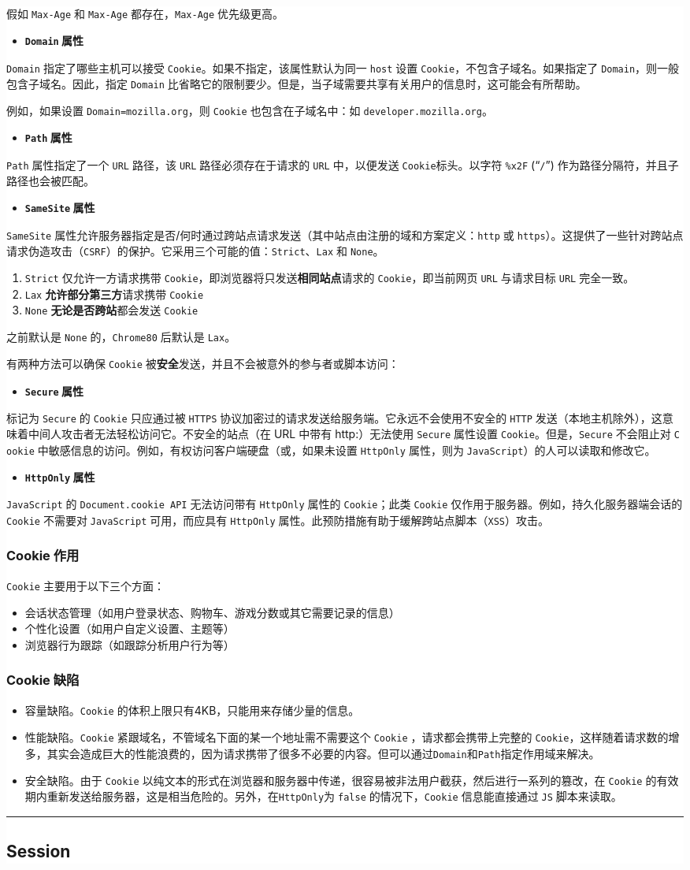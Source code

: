 假如 `Max-Age` 和 `Max-Age` 都存在，`Max-Age` 优先级更高。

- **`Domain` 属性**

`Domain` 指定了哪些主机可以接受 `Cookie`。如果不指定，该属性默认为同一 `host` 设置 `Cookie`，不包含子域名。如果指定了 `Domain`，则一般包含子域名。因此，指定 `Domain` 比省略它的限制要少。但是，当子域需要共享有关用户的信息时，这可能会有所帮助。

例如，如果设置 `Domain=mozilla.org`，则 `Cookie` 也包含在子域名中：如 `developer.mozilla.org`。

- **`Path` 属性**

`Path` 属性指定了一个 `URL` 路径，该 `URL` 路径必须存在于请求的 `URL` 中，以便发送 `Cookie`标头。以字符 `%x2F` (“`/`”) 作为路径分隔符，并且子路径也会被匹配。

- **`SameSite` 属性**

`SameSite` 属性允许服务器指定是否/何时通过跨站点请求发送（其中站点由注册的域和方案定义：`http` 或 `https`）。这提供了一些针对跨站点请求伪造攻击（`CSRF`）的保护。它采用三个可能的值：`Strict`、`Lax` 和 `None`。

1. `Strict` 仅允许一方请求携带 `Cookie`，即浏览器将只发送**相同站点**请求的 `Cookie`，即当前网页 `URL` 与请求目标 `URL` 完全一致。
2. `Lax` **允许部分第三方**请求携带 `Cookie`
3. `None` **无论是否跨站**都会发送 `Cookie`

之前默认是 `None` 的，`Chrome80` 后默认是 `Lax`。

有两种方法可以确保 `Cookie` 被**安全**发送，并且不会被意外的参与者或脚本访问：

- **`Secure` 属性**

标记为 `Secure` 的 `Cookie` 只应通过被 `HTTPS` 协议加密过的请求发送给服务端。它永远不会使用不安全的 `HTTP` 发送（本地主机除外），这意味着中间人攻击者无法轻松访问它。不安全的站点（在 URL 中带有 http:）无法使用 `Secure` 属性设置 `Cookie`。但是，`Secure` 不会阻止对 `Cookie` 中敏感信息的访问。例如，有权访问客户端硬盘（或，如果未设置 `HttpOnly` 属性，则为 `JavaScript`）的人可以读取和修改它。

- **`HttpOnly` 属性**

`JavaScript` 的 `Document.cookie API` 无法访问带有 `HttpOnly` 属性的 `Cookie`；此类 `Cookie` 仅作用于服务器。例如，持久化服务器端会话的 `Cookie` 不需要对 `JavaScript` 可用，而应具有 `HttpOnly` 属性。此预防措施有助于缓解跨站点脚本（`XSS`）攻击。

### Cookie 作用

`Cookie` 主要用于以下三个方面：

- 会话状态管理（如用户登录状态、购物车、游戏分数或其它需要记录的信息）
- 个性化设置（如用户自定义设置、主题等）
- 浏览器行为跟踪（如跟踪分析用户行为等）

### Cookie 缺陷

- 容量缺陷。`Cookie` 的体积上限只有4KB，只能用来存储少量的信息。

- 性能缺陷。`Cookie` 紧跟域名，不管域名下面的某一个地址需不需要这个 `Cookie` ，请求都会携带上完整的 `Cookie`，这样随着请求数的增多，其实会造成巨大的性能浪费的，因为请求携带了很多不必要的内容。但可以通过`Domain`和`Path`指定作用域来解决。

- 安全缺陷。由于 `Cookie` 以纯文本的形式在浏览器和服务器中传递，很容易被非法用户截获，然后进行一系列的篡改，在 `Cookie` 的有效期内重新发送给服务器，这是相当危险的。另外，在`HttpOnly`为 `false` 的情况下，`Cookie` 信息能直接通过 `JS` 脚本来读取。

---

## Session
